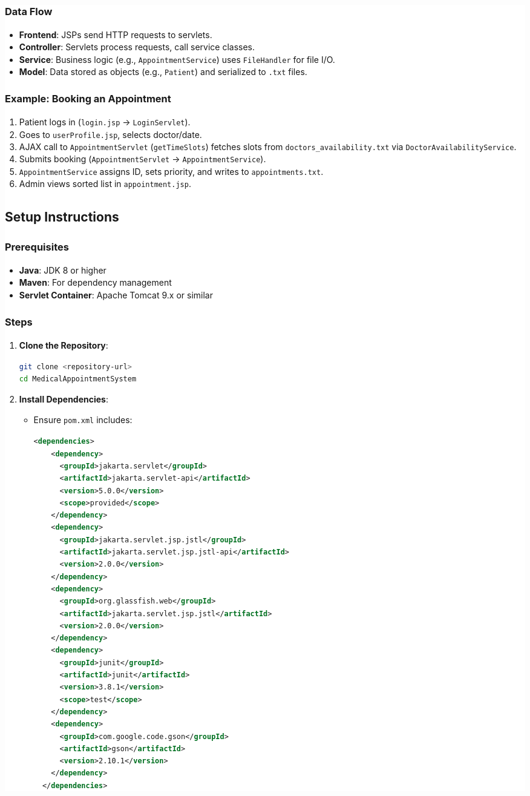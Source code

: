 ### Data Flow
- **Frontend**: JSPs send HTTP requests to servlets.
- **Controller**: Servlets process requests, call service classes.
- **Service**: Business logic (e.g., `AppointmentService`) uses `FileHandler` for file I/O.
- **Model**: Data stored as objects (e.g., `Patient`) and serialized to `.txt` files.

### Example: Booking an Appointment
1. Patient logs in (`login.jsp` → `LoginServlet`).
2. Goes to `userProfile.jsp`, selects doctor/date.
3. AJAX call to `AppointmentServlet` (`getTimeSlots`) fetches slots from `doctors_availability.txt` via `DoctorAvailabilityService`.
4. Submits booking (`AppointmentServlet` → `AppointmentService`).
5. `AppointmentService` assigns ID, sets priority, and writes to `appointments.txt`.
6. Admin views sorted list in `appointment.jsp`.

## Setup Instructions

### Prerequisites
- **Java**: JDK 8 or higher
- **Maven**: For dependency management
- **Servlet Container**: Apache Tomcat 9.x or similar

### Steps
1. **Clone the Repository**:
   ```bash
   git clone <repository-url>
   cd MedicalAppointmentSystem
   ```

2. **Install Dependencies**:
    - Ensure `pom.xml` includes:
      ```xml
      <dependencies>
          <dependency>
            <groupId>jakarta.servlet</groupId>
            <artifactId>jakarta.servlet-api</artifactId>
            <version>5.0.0</version>
            <scope>provided</scope>
          </dependency>
          <dependency>
            <groupId>jakarta.servlet.jsp.jstl</groupId>
            <artifactId>jakarta.servlet.jsp.jstl-api</artifactId>
            <version>2.0.0</version>
          </dependency>
          <dependency>
            <groupId>org.glassfish.web</groupId>
            <artifactId>jakarta.servlet.jsp.jstl</artifactId>
            <version>2.0.0</version>
          </dependency>
          <dependency>
            <groupId>junit</groupId>
            <artifactId>junit</artifactId>
            <version>3.8.1</version>
            <scope>test</scope>
          </dependency>
          <dependency>
            <groupId>com.google.code.gson</groupId>
            <artifactId>gson</artifactId>
            <version>2.10.1</version>
          </dependency>
        </dependencies>
      ```